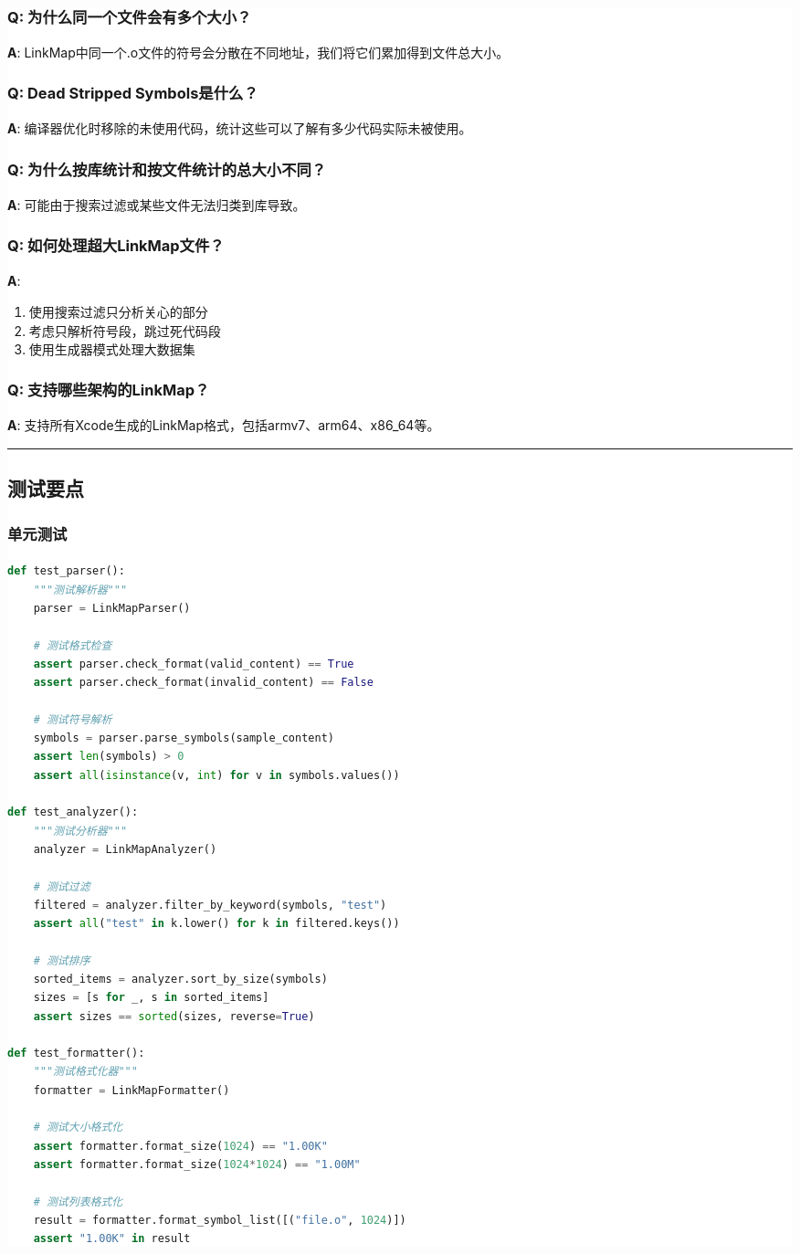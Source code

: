 ### Q: 为什么同一个文件会有多个大小？
**A**: LinkMap中同一个.o文件的符号会分散在不同地址，我们将它们累加得到文件总大小。

### Q: Dead Stripped Symbols是什么？
**A**: 编译器优化时移除的未使用代码，统计这些可以了解有多少代码实际未被使用。

### Q: 为什么按库统计和按文件统计的总大小不同？
**A**: 可能由于搜索过滤或某些文件无法归类到库导致。

### Q: 如何处理超大LinkMap文件？
**A**:
1. 使用搜索过滤只分析关心的部分
2. 考虑只解析符号段，跳过死代码段
3. 使用生成器模式处理大数据集

### Q: 支持哪些架构的LinkMap？
**A**: 支持所有Xcode生成的LinkMap格式，包括armv7、arm64、x86_64等。

---

## 测试要点

### 单元测试

```python
def test_parser():
    """测试解析器"""
    parser = LinkMapParser()

    # 测试格式检查
    assert parser.check_format(valid_content) == True
    assert parser.check_format(invalid_content) == False

    # 测试符号解析
    symbols = parser.parse_symbols(sample_content)
    assert len(symbols) > 0
    assert all(isinstance(v, int) for v in symbols.values())

def test_analyzer():
    """测试分析器"""
    analyzer = LinkMapAnalyzer()

    # 测试过滤
    filtered = analyzer.filter_by_keyword(symbols, "test")
    assert all("test" in k.lower() for k in filtered.keys())

    # 测试排序
    sorted_items = analyzer.sort_by_size(symbols)
    sizes = [s for _, s in sorted_items]
    assert sizes == sorted(sizes, reverse=True)

def test_formatter():
    """测试格式化器"""
    formatter = LinkMapFormatter()

    # 测试大小格式化
    assert formatter.format_size(1024) == "1.00K"
    assert formatter.format_size(1024*1024) == "1.00M"

    # 测试列表格式化
    result = formatter.format_symbol_list([("file.o", 1024)])
    assert "1.00K" in result
```